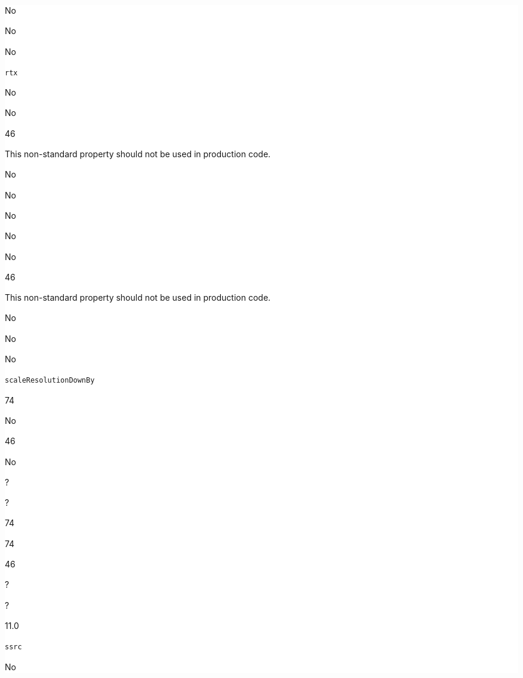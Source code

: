 No

No

No

`rtx`

No

No

46

This non-standard property should not be used in production code.

No

No

No

No

No

46

This non-standard property should not be used in production code.

No

No

No

`scaleResolutionDownBy`

74

No

46

No

?

?

74

74

46

?

?

11.0

`ssrc`

No
